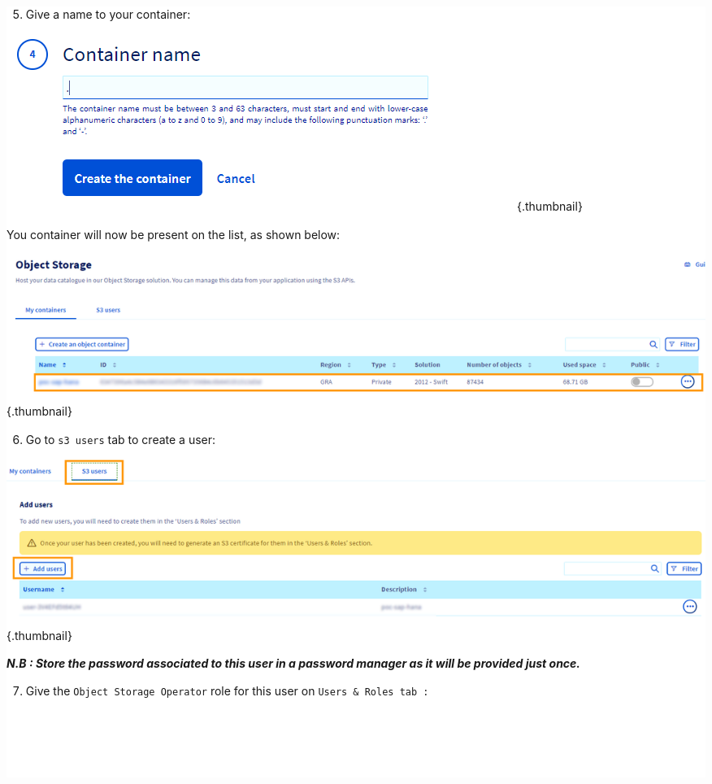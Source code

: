 <ol start="5">
  <li>Give a name to your container:</li>
</ol>

![container name](images/5-container-name-en.png){.thumbnail}

You container will now be present on the list, as shown below:

![container list](images/6-container-list-en.png){.thumbnail}

<ol start="6">
  <li>Go to <code class="action">s3 users</code> tab to create a user:</li>
</ol>

![s3-users](images/7-create-user-en.png){.thumbnail}

***N.B : Store the password associated to this user in a password manager as it will be provided just once.***

<ol start="7">
  <li>Give the <code class="action">Object Storage Operator</code> role for this user on <code class="action">Users & Roles</action> tab :</li>
</ol>
